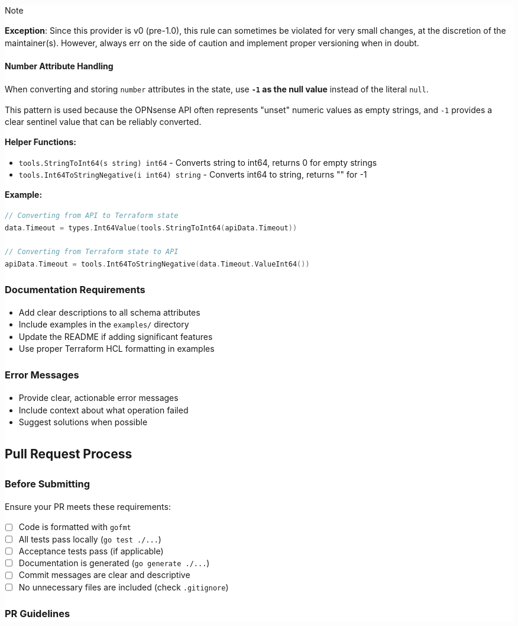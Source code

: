 > [!NOTE]
> **Exception**: Since this provider is v0 (pre-1.0), this rule can sometimes be violated for very small changes, at the discretion of the maintainer(s). However, always err on the side of caution and implement proper versioning when in doubt.

#### Number Attribute Handling

When converting and storing `number` attributes in the state, use **`-1` as the null value** instead of the literal `null`.

This pattern is used because the OPNsense API often represents "unset" numeric values as empty strings, and `-1` provides a clear sentinel value that can be reliably converted.

**Helper Functions:**
- `tools.StringToInt64(s string) int64` - Converts string to int64, returns 0 for empty strings
- `tools.Int64ToStringNegative(i int64) string` - Converts int64 to string, returns "" for -1

**Example:**
```go
// Converting from API to Terraform state
data.Timeout = types.Int64Value(tools.StringToInt64(apiData.Timeout))

// Converting from Terraform state to API
apiData.Timeout = tools.Int64ToStringNegative(data.Timeout.ValueInt64())
```

### Documentation Requirements

- Add clear descriptions to all schema attributes
- Include examples in the `examples/` directory
- Update the README if adding significant features
- Use proper Terraform HCL formatting in examples

### Error Messages

- Provide clear, actionable error messages
- Include context about what operation failed
- Suggest solutions when possible

## Pull Request Process

### Before Submitting

Ensure your PR meets these requirements:

- [ ] Code is formatted with `gofmt`
- [ ] All tests pass locally (`go test ./...`)
- [ ] Acceptance tests pass (if applicable)
- [ ] Documentation is generated (`go generate ./...`)
- [ ] Commit messages are clear and descriptive
- [ ] No unnecessary files are included (check `.gitignore`)

### PR Guidelines
